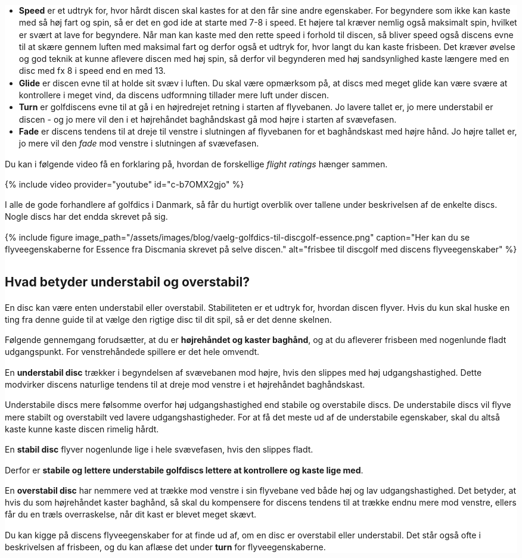- **Speed** er et udtryk for, hvor hårdt discen skal kastes for at den får sine andre egenskaber. For begyndere som ikke kan kaste med så høj fart og spin, så er det en god ide at starte med 7-8 i speed. Et højere tal kræver nemlig også maksimalt spin, hvilket er svært at lave for begyndere. Når man kan kaste med den rette speed i forhold til discen, så bliver speed også discens evne til at skære gennem luften med maksimal fart og derfor også et udtryk for, hvor langt du kan kaste frisbeen. Det kræver øvelse og god teknik at kunne aflevere discen med høj spin, så derfor vil begynderen med høj sandsynlighed kaste længere med en disc med fx 8 i speed end en med 13.
- **Glide** er discen evne til at holde sit svæv i luften. Du skal være opmærksom på, at discs med meget glide kan være svære at kontrollere i meget vind, da discens udformning tillader mere luft under discen.
- **Turn** er golfdiscens evne til at gå i en højredrejet retning i starten af flyvebanen. Jo lavere tallet er, jo mere understabil er discen - og jo mere vil den i et højrehåndet baghåndskast gå mod højre i starten af svævefasen.
- **Fade** er discens tendens til at dreje til venstre i slutningen af flyvebanen for et baghåndskast med højre hånd. Jo højre tallet er, jo mere vil den _fade_ mod venstre i slutningen af svævefasen.

Du kan i følgende video få en forklaring på, hvordan de forskellige _flight ratings_ hænger sammen.

{% include video provider="youtube" id="c-b7OMX2gjo" %}

I alle de gode forhandlere af golfdics i Danmark, så får du hurtigt overblik over tallene under beskrivelsen af de enkelte discs. Nogle discs har det endda skrevet på sig.

{% include figure image_path="/assets/images/blog/vaelg-golfdics-til-discgolf-essence.png" caption="Her kan du se flyveegenskaberne for Essence fra Discmania skrevet på selve discen." alt="frisbee til discgolf med discens flyveegenskaber" %}

## Hvad betyder understabil og overstabil?

En disc kan være enten understabil eller overstabil. Stabiliteten er et udtryk for, hvordan discen flyver. Hvis du kun skal huske en ting fra denne guide til at vælge den rigtige disc til dit spil, så er det denne skelnen.

Følgende gennemgang forudsætter, at du er **højrehåndet og kaster baghånd**, og at du afleverer frisbeen med nogenlunde fladt udgangspunkt. For venstrehåndede spillere er det hele omvendt.

En **understabil disc** trækker i begyndelsen af svævebanen mod højre, hvis den slippes med høj udgangshastighed. Dette modvirker discens naturlige tendens til at dreje mod venstre i et højrehåndet baghåndskast. 

Understabile discs mere følsomme overfor høj udgangshastighed end stabile og overstabile discs. De understabile discs vil flyve mere stabilt og overstabilt ved lavere udgangshastigheder. For at få det meste ud af de understabile egenskaber, skal du altså kaste kunne kaste discen rimelig hårdt.

En **stabil disc** flyver nogenlunde lige i hele svævefasen, hvis den slippes fladt.

Derfor er **stabile og lettere understabile golfdiscs lettere at kontrollere og kaste lige med**.

En **overstabil disc** har nemmere ved at trække mod venstre i sin flyvebane ved både høj og lav udgangshastighed. Det betyder, at hvis du som højrehåndet kaster baghånd, så skal du kompensere for discens tendens til at trække endnu mere mod venstre, ellers får du en træls overraskelse, når dit kast er blevet meget skævt.

Du kan kigge på discens flyveegenskaber for at finde ud af, om en disc er overstabil eller understabil. Det står også ofte i beskrivelsen af frisbeen, og du kan aflæse det under **turn** for flyveegenskaberne.
